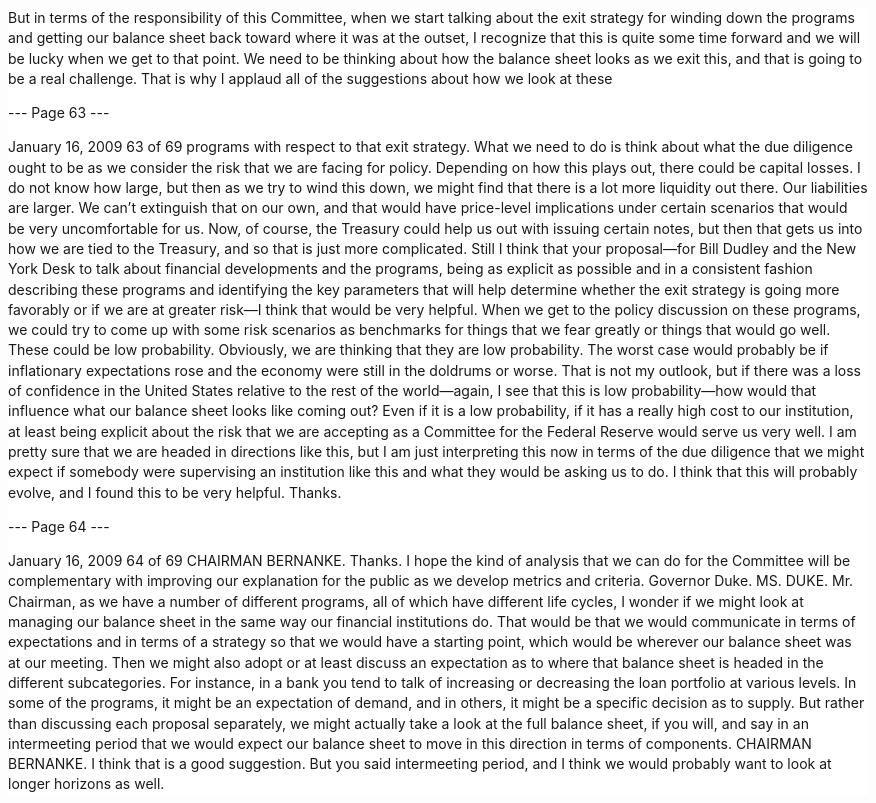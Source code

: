But in terms of the responsibility of this Committee, when we start talking about the exit
strategy for winding down the programs and getting our balance sheet back toward where it was at
the outset, I recognize that this is quite some time forward and we will be lucky when we get to that
point. We need to be thinking about how the balance sheet looks as we exit this, and that is going to
be a real challenge. That is why I applaud all of the suggestions about how we look at these

--- Page 63 ---

January 16, 2009 63 of 69
programs with respect to that exit strategy. What we need to do is think about what the due
diligence ought to be as we consider the risk that we are facing for policy. Depending on how this
plays out, there could be capital losses. I do not know how large, but then as we try to wind this
down, we might find that there is a lot more liquidity out there. Our liabilities are larger. We can’t
extinguish that on our own, and that would have price-level implications under certain scenarios that
would be very uncomfortable for us. Now, of course, the Treasury could help us out with issuing
certain notes, but then that gets us into how we are tied to the Treasury, and so that is just more
complicated. Still I think that your proposal—for Bill Dudley and the New York Desk to talk about
financial developments and the programs, being as explicit as possible and in a consistent fashion
describing these programs and identifying the key parameters that will help determine whether the
exit strategy is going more favorably or if we are at greater risk—I think that would be very helpful.
When we get to the policy discussion on these programs, we could try to come up with some
risk scenarios as benchmarks for things that we fear greatly or things that would go well. These
could be low probability. Obviously, we are thinking that they are low probability. The worst case
would probably be if inflationary expectations rose and the economy were still in the doldrums or
worse. That is not my outlook, but if there was a loss of confidence in the United States relative to
the rest of the world—again, I see that this is low probability—how would that influence what our
balance sheet looks like coming out? Even if it is a low probability, if it has a really high cost to our
institution, at least being explicit about the risk that we are accepting as a Committee for the Federal
Reserve would serve us very well. I am pretty sure that we are headed in directions like this, but I
am just interpreting this now in terms of the due diligence that we might expect if somebody were
supervising an institution like this and what they would be asking us to do. I think that this will
probably evolve, and I found this to be very helpful. Thanks.

--- Page 64 ---

January 16, 2009 64 of 69
CHAIRMAN BERNANKE. Thanks. I hope the kind of analysis that we can do for the
Committee will be complementary with improving our explanation for the public as we develop
metrics and criteria. Governor Duke.
MS. DUKE. Mr. Chairman, as we have a number of different programs, all of which have
different life cycles, I wonder if we might look at managing our balance sheet in the same way our
financial institutions do. That would be that we would communicate in terms of expectations and in
terms of a strategy so that we would have a starting point, which would be wherever our balance
sheet was at our meeting. Then we might also adopt or at least discuss an expectation as to where
that balance sheet is headed in the different subcategories. For instance, in a bank you tend to talk
of increasing or decreasing the loan portfolio at various levels. In some of the programs, it might be
an expectation of demand, and in others, it might be a specific decision as to supply. But rather than
discussing each proposal separately, we might actually take a look at the full balance sheet, if you
will, and say in an intermeeting period that we would expect our balance sheet to move in this
direction in terms of components.
CHAIRMAN BERNANKE. I think that is a good suggestion. But you said intermeeting
period, and I think we would probably want to look at longer horizons as well.